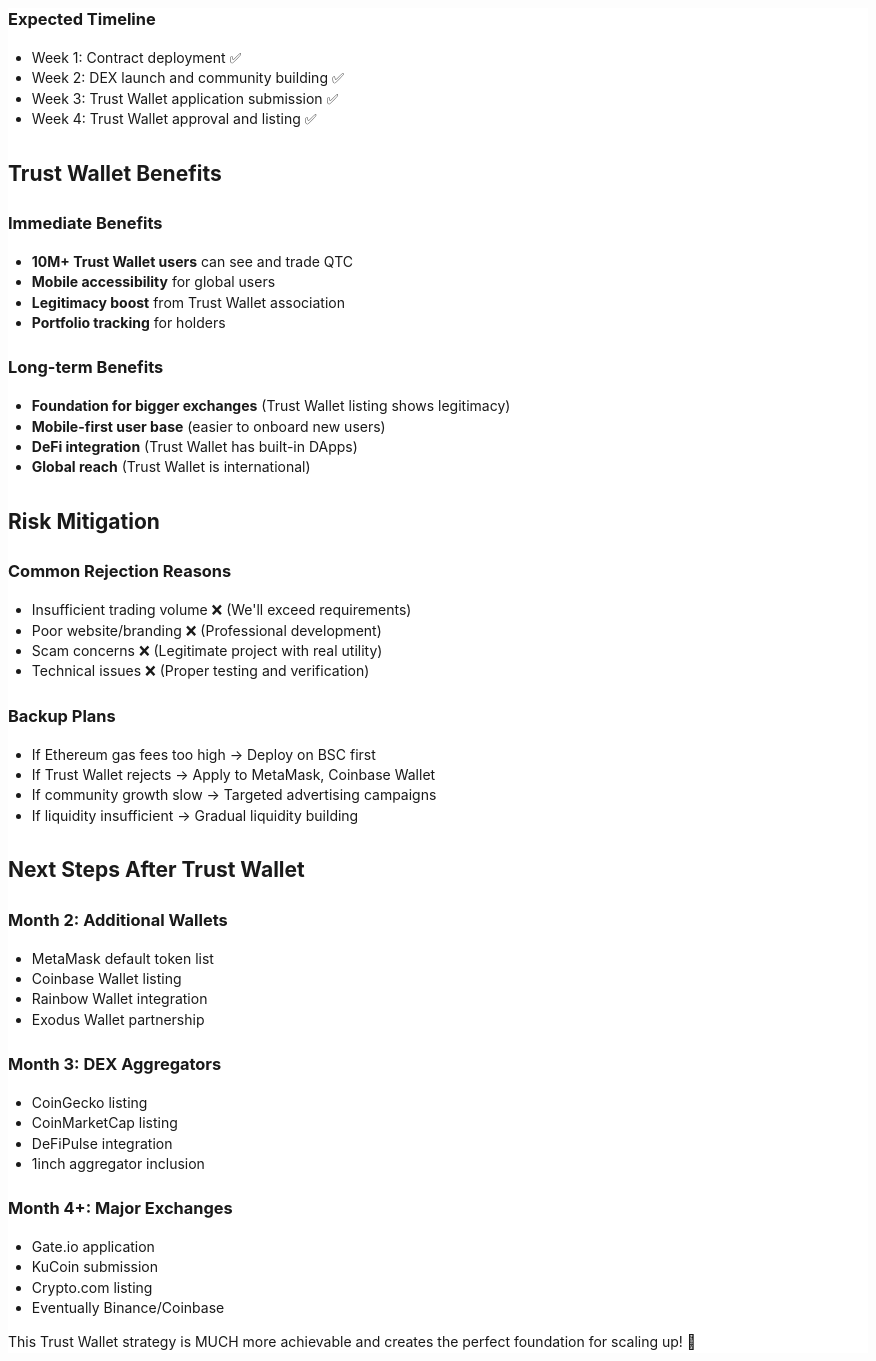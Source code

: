 ### Expected Timeline
- Week 1: Contract deployment ✅
- Week 2: DEX launch and community building ✅
- Week 3: Trust Wallet application submission ✅
- Week 4: Trust Wallet approval and listing ✅

## Trust Wallet Benefits

### Immediate Benefits
- **10M+ Trust Wallet users** can see and trade QTC
- **Mobile accessibility** for global users
- **Legitimacy boost** from Trust Wallet association
- **Portfolio tracking** for holders

### Long-term Benefits
- **Foundation for bigger exchanges** (Trust Wallet listing shows legitimacy)
- **Mobile-first user base** (easier to onboard new users)
- **DeFi integration** (Trust Wallet has built-in DApps)
- **Global reach** (Trust Wallet is international)

## Risk Mitigation

### Common Rejection Reasons
- Insufficient trading volume ❌ (We'll exceed requirements)
- Poor website/branding ❌ (Professional development)
- Scam concerns ❌ (Legitimate project with real utility)
- Technical issues ❌ (Proper testing and verification)

### Backup Plans
- If Ethereum gas fees too high → Deploy on BSC first
- If Trust Wallet rejects → Apply to MetaMask, Coinbase Wallet
- If community growth slow → Targeted advertising campaigns
- If liquidity insufficient → Gradual liquidity building

## Next Steps After Trust Wallet

### Month 2: Additional Wallets
- MetaMask default token list
- Coinbase Wallet listing
- Rainbow Wallet integration
- Exodus Wallet partnership

### Month 3: DEX Aggregators
- CoinGecko listing
- CoinMarketCap listing
- DeFiPulse integration
- 1inch aggregator inclusion

### Month 4+: Major Exchanges
- Gate.io application
- KuCoin submission
- Crypto.com listing
- Eventually Binance/Coinbase

This Trust Wallet strategy is MUCH more achievable and creates the perfect foundation for scaling up! 🚀
